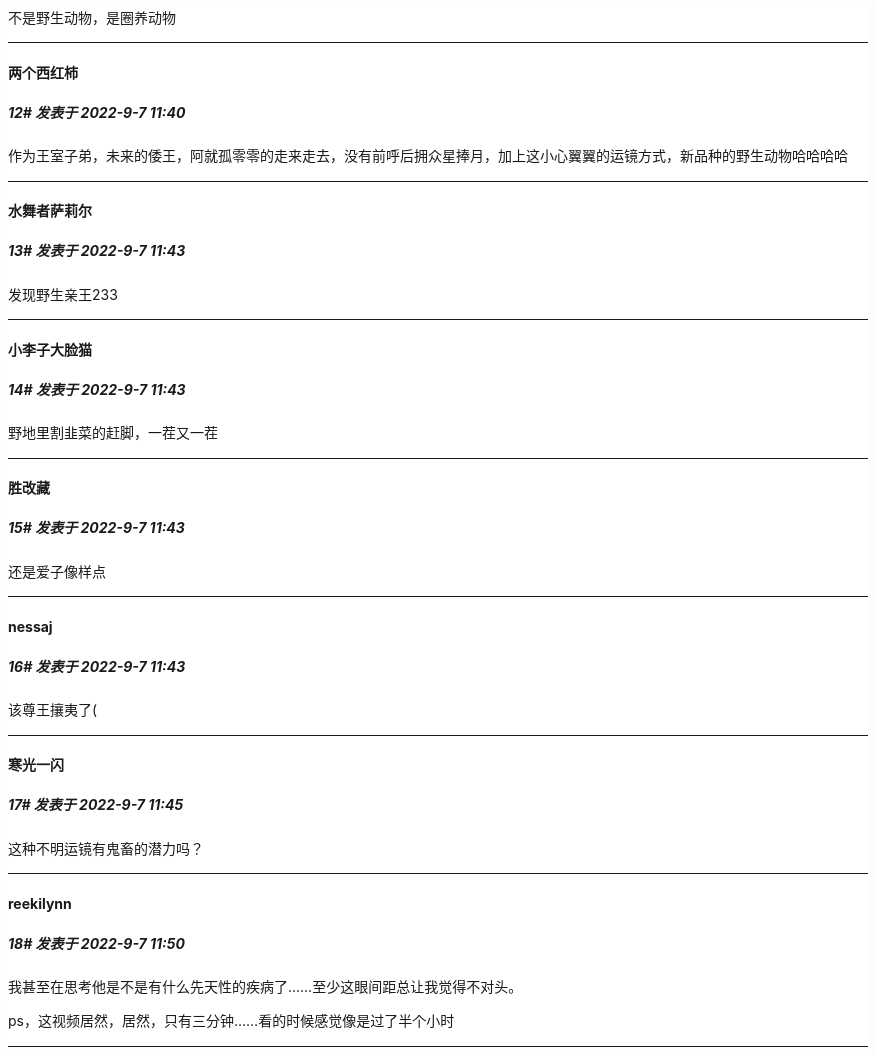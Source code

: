 不是野生动物，是圈养动物

*****

####  两个西红柿  
##### 12#       发表于 2022-9-7 11:40

作为王室子弟，未来的倭王，阿就孤零零的走来走去，没有前呼后拥众星捧月，加上这小心翼翼的运镜方式，新品种的野生动物哈哈哈哈

*****

####  水舞者萨莉尔  
##### 13#       发表于 2022-9-7 11:43

发现野生亲王233

*****

####  小李子大脸猫  
##### 14#       发表于 2022-9-7 11:43

野地里割韭菜的赶脚，一茬又一茬

*****

####  胜改藏  
##### 15#       发表于 2022-9-7 11:43

还是爱子像样点

*****

####  nessaj  
##### 16#       发表于 2022-9-7 11:43

该尊王攘夷了(

*****

####  寒光一闪  
##### 17#       发表于 2022-9-7 11:45

这种不明运镜有鬼畜的潜力吗？

*****

####  reekilynn  
##### 18#       发表于 2022-9-7 11:50

我甚至在思考他是不是有什么先天性的疾病了……至少这眼间距总让我觉得不对头。

ps，这视频居然，居然，只有三分钟……看的时候感觉像是过了半个小时

*****

